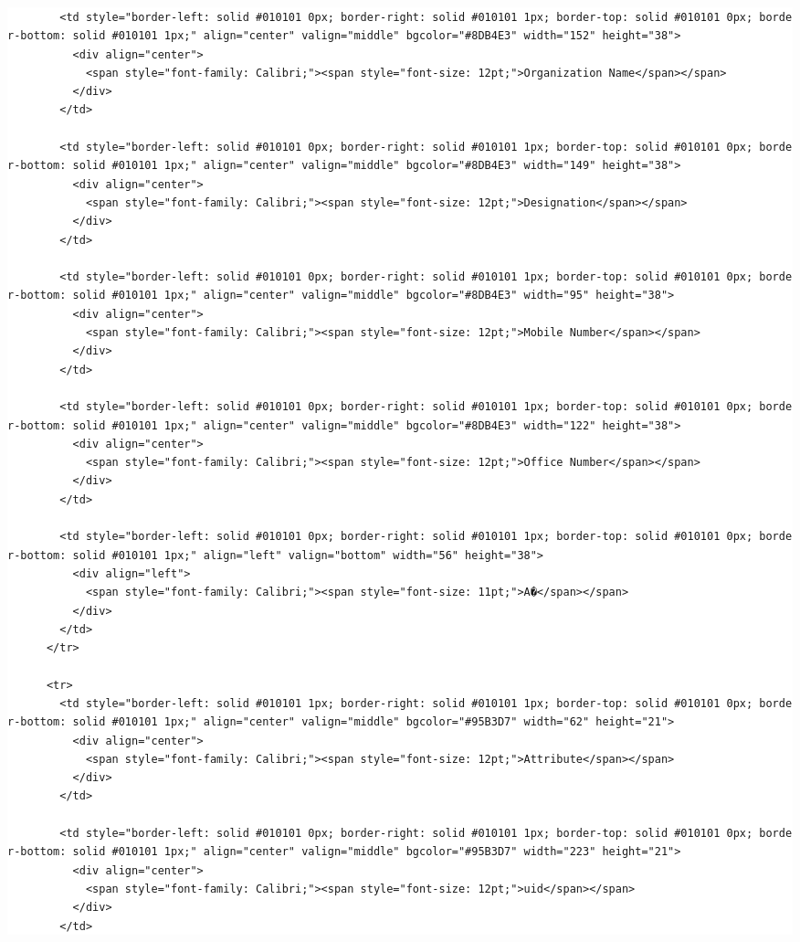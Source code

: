             <td style="border-left: solid #010101 0px; border-right: solid #010101 1px; border-top: solid #010101 0px; border-bottom: solid #010101 1px;" align="center" valign="middle" bgcolor="#8DB4E3" width="152" height="38">
              <div align="center">
                <span style="font-family: Calibri;"><span style="font-size: 12pt;">Organization Name</span></span>
              </div>
            </td>
            
            <td style="border-left: solid #010101 0px; border-right: solid #010101 1px; border-top: solid #010101 0px; border-bottom: solid #010101 1px;" align="center" valign="middle" bgcolor="#8DB4E3" width="149" height="38">
              <div align="center">
                <span style="font-family: Calibri;"><span style="font-size: 12pt;">Designation</span></span>
              </div>
            </td>
            
            <td style="border-left: solid #010101 0px; border-right: solid #010101 1px; border-top: solid #010101 0px; border-bottom: solid #010101 1px;" align="center" valign="middle" bgcolor="#8DB4E3" width="95" height="38">
              <div align="center">
                <span style="font-family: Calibri;"><span style="font-size: 12pt;">Mobile Number</span></span>
              </div>
            </td>
            
            <td style="border-left: solid #010101 0px; border-right: solid #010101 1px; border-top: solid #010101 0px; border-bottom: solid #010101 1px;" align="center" valign="middle" bgcolor="#8DB4E3" width="122" height="38">
              <div align="center">
                <span style="font-family: Calibri;"><span style="font-size: 12pt;">Office Number</span></span>
              </div>
            </td>
            
            <td style="border-left: solid #010101 0px; border-right: solid #010101 1px; border-top: solid #010101 0px; border-bottom: solid #010101 1px;" align="left" valign="bottom" width="56" height="38">
              <div align="left">
                <span style="font-family: Calibri;"><span style="font-size: 11pt;">A�</span></span>
              </div>
            </td>
          </tr>
          
          <tr>
            <td style="border-left: solid #010101 1px; border-right: solid #010101 1px; border-top: solid #010101 0px; border-bottom: solid #010101 1px;" align="center" valign="middle" bgcolor="#95B3D7" width="62" height="21">
              <div align="center">
                <span style="font-family: Calibri;"><span style="font-size: 12pt;">Attribute</span></span>
              </div>
            </td>
            
            <td style="border-left: solid #010101 0px; border-right: solid #010101 1px; border-top: solid #010101 0px; border-bottom: solid #010101 1px;" align="center" valign="middle" bgcolor="#95B3D7" width="223" height="21">
              <div align="center">
                <span style="font-family: Calibri;"><span style="font-size: 12pt;">uid</span></span>
              </div>
            </td>
            